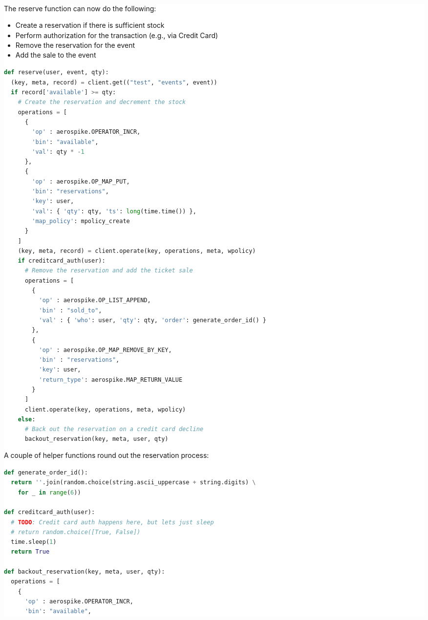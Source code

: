 The reserve function can now do the following:
* Create a reservation if there is sufficient stock
* Perform authorization for the transaction (e.g., via Credit Card)
* Remove the reservation for the event
* Add the sale to the event

```python
def reserve(user, event, qty):
  (key, meta, record) = client.get(("test", "events", event))
  if record['available'] >= qty:
    # Create the reservation and decrement the stock
    operations = [
      {
        'op' : aerospike.OPERATOR_INCR,
        'bin': "available",
        'val': qty * -1
      },
      {
        'op' : aerospike.OP_MAP_PUT,
        'bin': "reservations",
        'key': user,
        'val': { 'qty': qty, 'ts': long(time.time()) },
        'map_policy': mpolicy_create
      }
    ]
    (key, meta, record) = client.operate(key, operations, meta, wpolicy)
    if creditcard_auth(user):
      # Remove the reservation and add the ticket sale
      operations = [
        {
          'op' : aerospike.OP_LIST_APPEND,
          'bin' : "sold_to",
          'val' : { 'who': user, 'qty': qty, 'order': generate_order_id() }
        },
        {
          'op' : aerospike.OP_MAP_REMOVE_BY_KEY,
          'bin' : "reservations",
          'key': user,
          'return_type': aerospike.MAP_RETURN_VALUE
        }
      ]
      client.operate(key, operations, meta, wpolicy)
    else:
      # Back out the reservation on a credit card decline
      backout_reservation(key, meta, user, qty)
```

A couple of helper functions round out the reservation process:

```python
def generate_order_id():
  return ''.join(random.choice(string.ascii_uppercase + string.digits) \
    for _ in range(6))

def creditcard_auth(user):
  # TODO: Credit card auth happens here, but lets just sleep
  # return random.choice([True, False])
  time.sleep(1)
  return True

def backout_reservation(key, meta, user, qty):
  operations = [
    {
      'op' : aerospike.OPERATOR_INCR,
      'bin': "available",
```